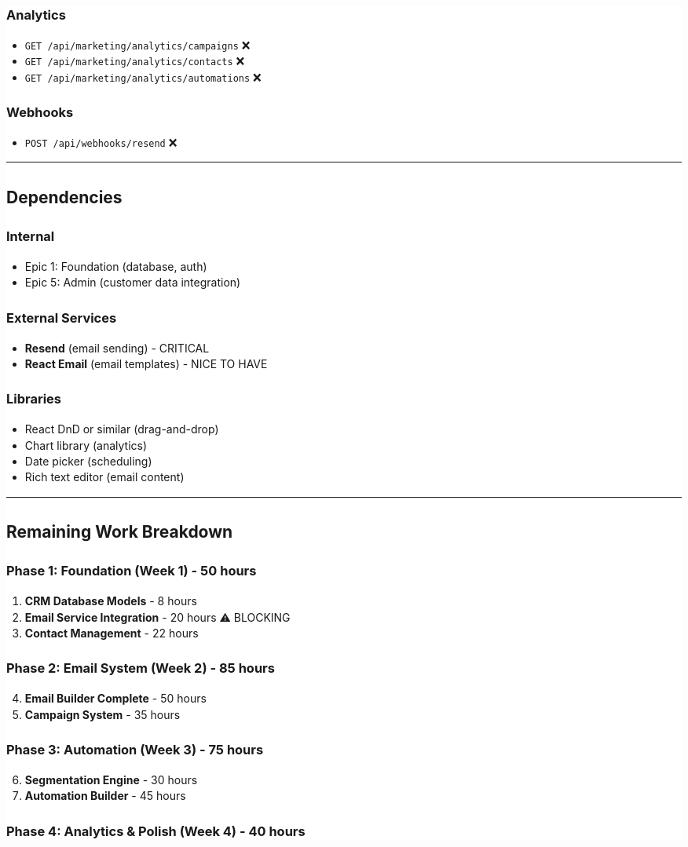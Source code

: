 ### Analytics

- `GET /api/marketing/analytics/campaigns` ❌
- `GET /api/marketing/analytics/contacts` ❌
- `GET /api/marketing/analytics/automations` ❌

### Webhooks

- `POST /api/webhooks/resend` ❌

---

## Dependencies

### Internal

- Epic 1: Foundation (database, auth)
- Epic 5: Admin (customer data integration)

### External Services

- **Resend** (email sending) - CRITICAL
- **React Email** (email templates) - NICE TO HAVE

### Libraries

- React DnD or similar (drag-and-drop)
- Chart library (analytics)
- Date picker (scheduling)
- Rich text editor (email content)

---

## Remaining Work Breakdown

### Phase 1: Foundation (Week 1) - 50 hours

1. **CRM Database Models** - 8 hours
2. **Email Service Integration** - 20 hours ⚠️ BLOCKING
3. **Contact Management** - 22 hours

### Phase 2: Email System (Week 2) - 85 hours

4. **Email Builder Complete** - 50 hours
5. **Campaign System** - 35 hours

### Phase 3: Automation (Week 3) - 75 hours

6. **Segmentation Engine** - 30 hours
7. **Automation Builder** - 45 hours

### Phase 4: Analytics & Polish (Week 4) - 40 hours
